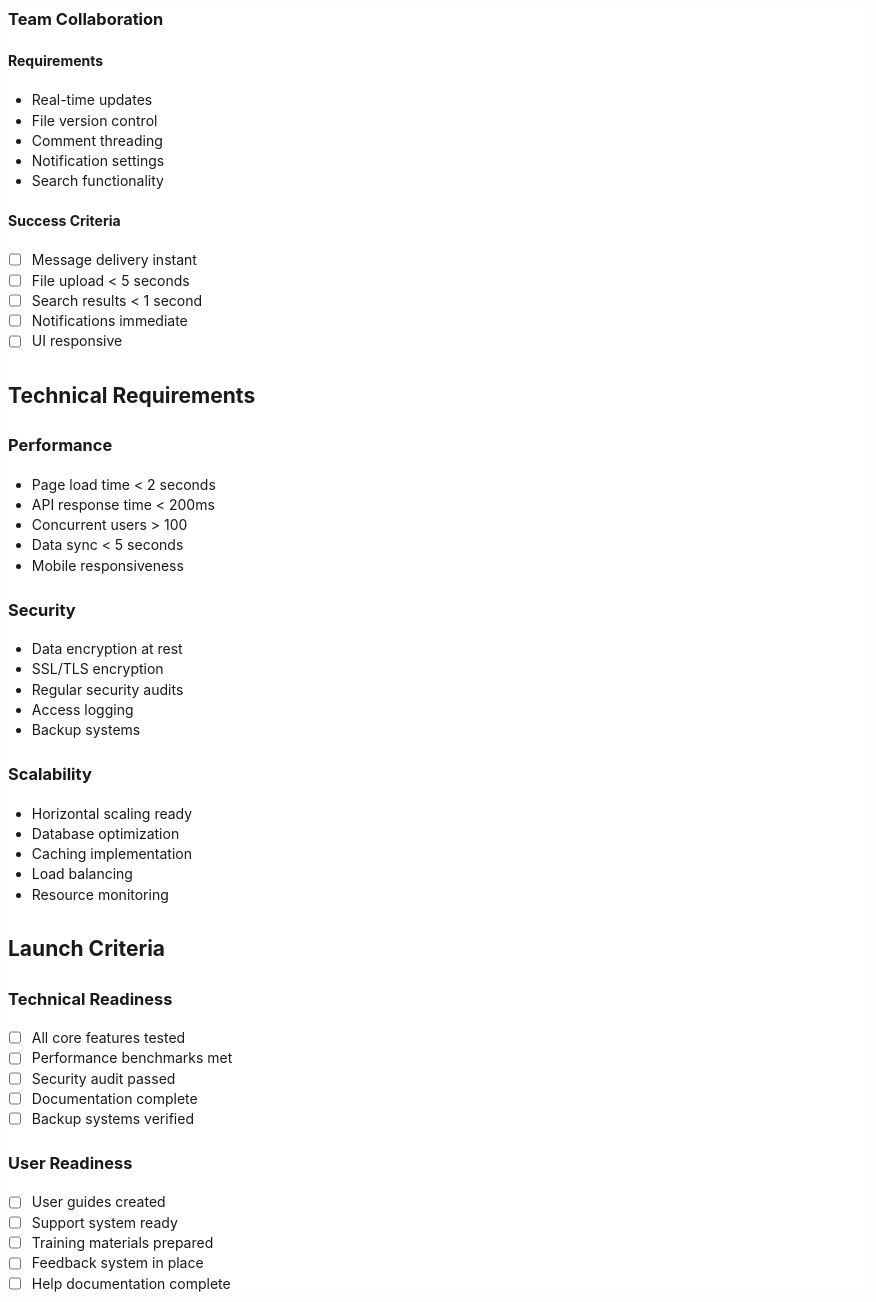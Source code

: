 ### Team Collaboration
#### Requirements
- Real-time updates
- File version control
- Comment threading
- Notification settings
- Search functionality

#### Success Criteria
- [ ] Message delivery instant
- [ ] File upload < 5 seconds
- [ ] Search results < 1 second
- [ ] Notifications immediate
- [ ] UI responsive

## Technical Requirements

### Performance
- Page load time < 2 seconds
- API response time < 200ms
- Concurrent users > 100
- Data sync < 5 seconds
- Mobile responsiveness

### Security
- Data encryption at rest
- SSL/TLS encryption
- Regular security audits
- Access logging
- Backup systems

### Scalability
- Horizontal scaling ready
- Database optimization
- Caching implementation
- Load balancing
- Resource monitoring

## Launch Criteria

### Technical Readiness
- [ ] All core features tested
- [ ] Performance benchmarks met
- [ ] Security audit passed
- [ ] Documentation complete
- [ ] Backup systems verified

### User Readiness
- [ ] User guides created
- [ ] Support system ready
- [ ] Training materials prepared
- [ ] Feedback system in place
- [ ] Help documentation complete
